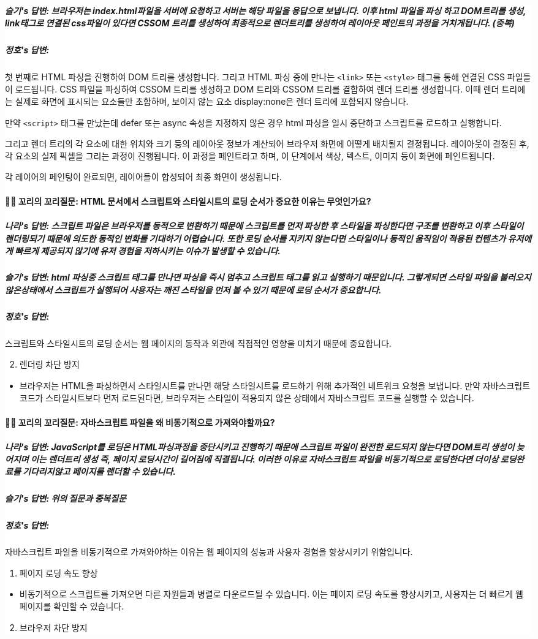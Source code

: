 ##### 슬기's 답변: 브라우저는 index.html파일을 서버에 요청하고 서버는 해당 파일을 응답으로 보냅니다. 이후 html 파일을 파싱 하고 DOM트리를 생성, link태그로 연결된 css파일이 있다면 CSSOM 트리를 생성하여 최종적으로 렌더트리를 생성하여 레이아웃 페인트의 과정을 거치게됩니다. (중복)

##### 정호's 답변: 

첫 번째로 HTML 파싱을 진행하여 DOM 트리를 생성합니다. 그리고 HTML 파싱 중에 만나는
`<link>` 또는 `<style>` 태그를 통해 연결된 CSS 파일들이 로드됩니다. CSS 파일을 파싱하여 CSSOM 트리를 생성하고 DOM 트리와 CSSOM 트리를 결합하여 렌더 트리를 생성합니다.
이때 렌더 트리에는 실제로 화면에 표시되는 요소들만 초함하며, 보이지 않는 요소 display:none은 렌더 트리에 포함되지 않습니다.

만약 `<script>` 태그를 만났는데 defer 또는 async 속성을 지정하지 않은 경우 html 파싱을 일시 중단하고 스크립트를 로드하고 실행합니다.

그리고 렌더 트리의 각 요소에 대한 위치와 크기 등의 레이아웃 정보가 계산되어 브라우저 화면에 어떻게 배치될지 결정됩니다. 레이아웃이 결정된 후, 각 요소의 실제 픽셀을 그리는 과정이 진행됩니다. 이 과정을 페인트라고 하며, 이 단계에서 색상, 텍스트, 이미지 등이 화면에 페인트됩니다.

각 레이어의 페인팅이 완료되면, 레이어들이 합성되어 최종 화면이 생성됩니다.

#### 🔗🔗 꼬리의 꼬리질문: HTML 문서에서 스크립트와 스타일시트의 로딩 순서가 중요한 이유는 무엇인가요?

##### 나라's 답변: 스크립트 파일은 브라우저를 동적으로 변환하기 때문에 스크립트를 먼저 파싱한 후 스타일을 파싱한다면 구조를 변환하고 이후 스타일이 렌더링되기 때문에 의도한 동적인 변화를 기대하기 어렵습니다. 또한 로딩 순서를 지키지 않는다면 스타일이나 동적인 움직임이 적용된 컨텐츠가 유저에게 빠르게 제공되지 않기에 유저 경험을 저하시키는 이슈가 발생할 수 있습니다.

##### 슬기's 답변: html 파싱중 스크립트 태그를 만나면 파싱을 즉시 멈추고 스크립트 태그를 읽고 실행하기 때문입니다. 그렇게되면 스타일 파일을 불러오지않은상태에서 스크립트가 실행되어 사용자는 깨진 스타일을 먼저 볼 수 있기 때문에 로딩 순서가 중요합니다.

##### 정호's 답변: 

스크립트와 스타일시트의 로딩 순서는 웹 페이지의 동작과 외관에 직접적인 영향을 미치기 때문에 중요합니다.

2. 렌더링 차단 방지

- 브라우저는 HTML을 파싱하면서 스타일시트를 만나면 해당 스타일시트를 로드하기 위해 추가적인 네트워크 요청을 보냅니다. 만약 자바스크립트 코드가 스타일시트보다 먼저 로드된다면, 브라우저는 스타일이 적용되지 않은 상태에서 자바스크립트 코드를 실행할 수 있습니다.

#### 🔗🔗 꼬리의 꼬리질문: 자바스크립트 파일을 왜 비동기적으로 가져와야할까요?

##### 나라's 답변: JavaScript를 로딩은 HTML파싱과정을 중단시키고 진행하기 때문에 스크립트 파일이 완전한 로드되지 않는다면 DOM트리 생성이 늦어지며 이는 렌더트리 생성 즉, 페이지 로딩시간이 길어짐에 직결됩니다. 이러한 이유로 자바스크립트 파일을 비동기적으로 로딩한다면 더이상 로딩완료를 기다리지않고 페이지를 렌더할 수 있습니다.

##### 슬기's 답변: 위의 질문과 중복질문

##### 정호's 답변: 

자바스크립트 파일을 비동기적으로 가져와야하는 이유는 웹 페이지의 성능과 사용자 경험을 향상시키기 위함입니다.

1. 페이지 로딩 속도 향상

- 비동기적으로 스크립트를 가져오면 다른 자원들과 병렬로 다운로드될 수 있습니다. 이는 페이지 로딩 속도를 향상시키고, 사용자는 더 빠르게 웹 페이지를 확인할 수 있습니다.

2. 브라우저 차단 방지
